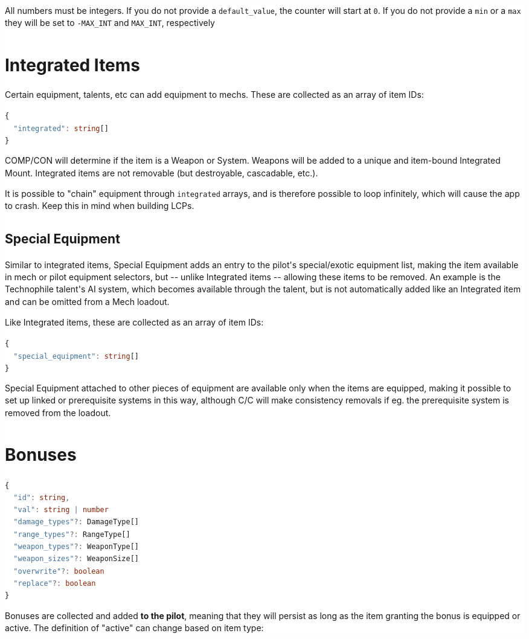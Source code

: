 All numbers must be integers. If you do not provide a `default_value`, the counter will start at `0`. If you do not provide a `min` or a `max` they will be set to `-MAX_INT` and `MAX_INT`, respectively

# Integrated Items
Certain equipment, talents, etc can add equipment to mechs. These are collected as an array of item IDs:
```ts
{
  "integrated": string[]
}
```

COMP/CON will determine if the item is a Weapon or System. Weapons will be added to a unique and item-bound Integrated Mount. Integrated items are not removable (but destroyable, cascadable, etc.).

It is possible to "chain" equipment through `integrated` arrays, and is therefore possible to loop infinitely, which will cause the app to crash. Keep this in mind when building LCPs.

## Special Equipment
Similar to integrated items, Special Equipment adds an entry to the pilot's special/exotic equipment list, making the item available in mech or pilot equipment selectors, but -- unlike Integrated items -- allowing these items to be removed. An example is the Technophile talent's AI system, which becomes available through the talent, but is not automatically added like an Integrated item and can be omitted from a Mech loadout.

Like Integrated items, these are collected as an array of item IDs:
```ts
{
  "special_equipment": string[]
}
```

Special Equipment attached to other pieces of equipment are available only when the items are equipped, making it possible to set up linked or prerequisite systems in this way, although C/C will make consistency removals if eg. the prerequisite system is removed from the loadout.

# Bonuses
```ts
{
  "id": string,
  "val": string | number
  "damage_types"?: DamageType[]
  "range_types"?: RangeType[]
  "weapon_types"?: WeaponType[]
  "weapon_sizes"?: WeaponSize[]
  "overwrite"?: boolean
  "replace"?: boolean
}
```

Bonuses are collected and added **to the pilot**, meaning that they will persist as long as the item granting the bonus is equipped or active. The definition of "active" can change based on item type:
